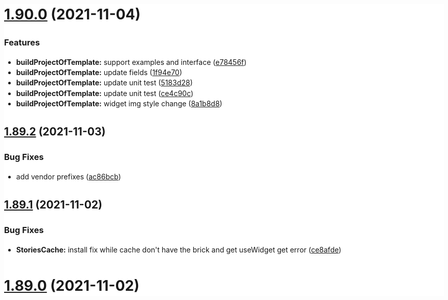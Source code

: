 



# [1.90.0](https://github.com/easyops-cn/next-basics/compare/@next-bricks/next-builder@1.89.2...@next-bricks/next-builder@1.90.0) (2021-11-04)


### Features

* **buildProjectOfTemplate:** support examples and interface ([e78456f](https://github.com/easyops-cn/next-basics/commit/e78456f422138ab84862f74bc6ffb8e4d2e0c9f0))
* **buildProjectOfTemplate:** update fields ([1f94e70](https://github.com/easyops-cn/next-basics/commit/1f94e703c598e5aa61f72d285f757c3bdf6ef96b))
* **buildProjectOfTemplate:** update unit test ([5183d28](https://github.com/easyops-cn/next-basics/commit/5183d28522c81989c6a940da048a4b85233db8cf))
* **buildProjectOfTemplate:** update unit test ([ce4c90c](https://github.com/easyops-cn/next-basics/commit/ce4c90cead8c385db079a02a94003eb4c77f1b24))
* **buildProjectOfTemplate:** widget img style change ([8a1b8d8](https://github.com/easyops-cn/next-basics/commit/8a1b8d8afafb547147b66e9e321883828b18bea4))





## [1.89.2](https://github.com/easyops-cn/next-basics/compare/@next-bricks/next-builder@1.89.1...@next-bricks/next-builder@1.89.2) (2021-11-03)


### Bug Fixes

* add vendor prefixes ([ac86bcb](https://github.com/easyops-cn/next-basics/commit/ac86bcb9af79ae03b584c7ea7e207a6829efc5d2))





## [1.89.1](https://github.com/easyops-cn/next-basics/compare/@next-bricks/next-builder@1.89.0...@next-bricks/next-builder@1.89.1) (2021-11-02)


### Bug Fixes

* **StoriesCache:** install fix while cache don't have the brick and get useWidget get error ([ce8afde](https://github.com/easyops-cn/next-basics/commit/ce8afdea188232ff98c5fbf2f952d0e690927725))





# [1.89.0](https://github.com/easyops-cn/next-basics/compare/@next-bricks/next-builder@1.88.0...@next-bricks/next-builder@1.89.0) (2021-11-02)
